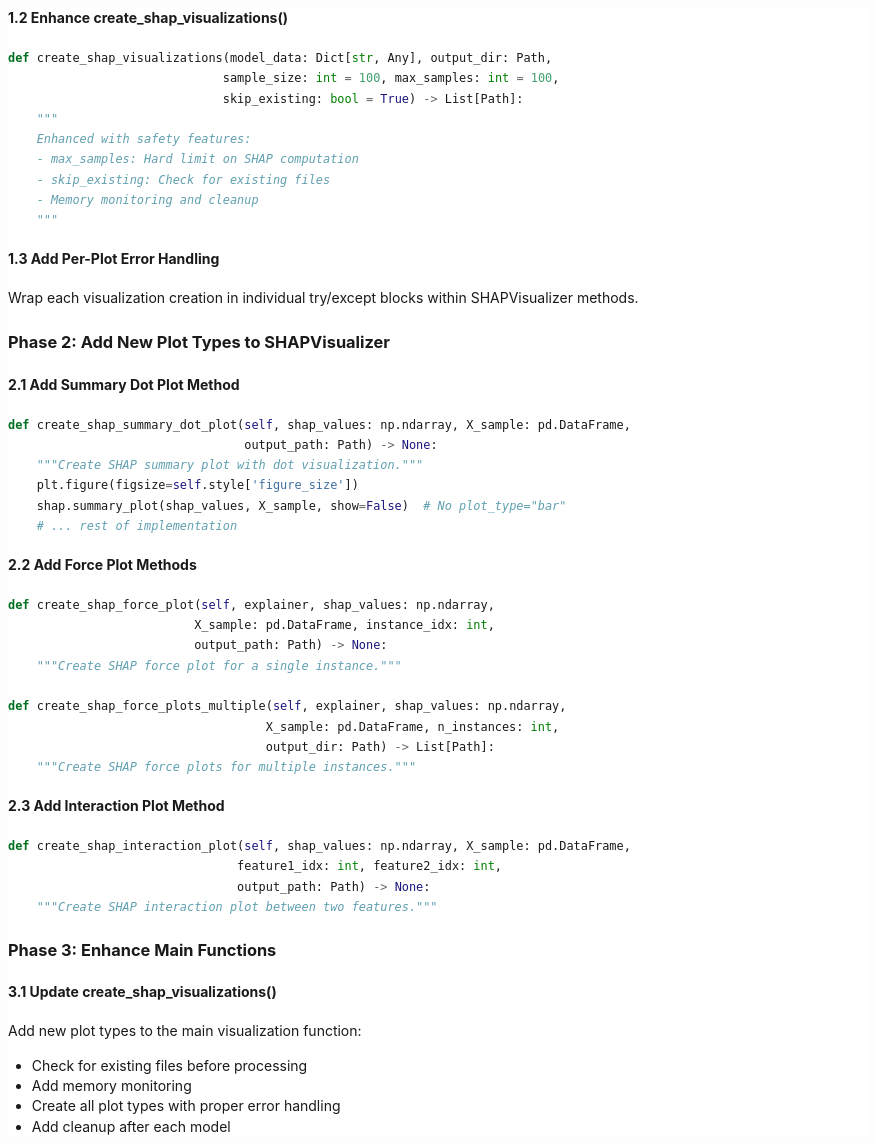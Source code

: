 #### 1.2 Enhance create_shap_visualizations()
```python
def create_shap_visualizations(model_data: Dict[str, Any], output_dir: Path, 
                              sample_size: int = 100, max_samples: int = 100,
                              skip_existing: bool = True) -> List[Path]:
    """
    Enhanced with safety features:
    - max_samples: Hard limit on SHAP computation
    - skip_existing: Check for existing files
    - Memory monitoring and cleanup
    """
```

#### 1.3 Add Per-Plot Error Handling
Wrap each visualization creation in individual try/except blocks within SHAPVisualizer methods.

### Phase 2: Add New Plot Types to SHAPVisualizer

#### 2.1 Add Summary Dot Plot Method
```python
def create_shap_summary_dot_plot(self, shap_values: np.ndarray, X_sample: pd.DataFrame, 
                                 output_path: Path) -> None:
    """Create SHAP summary plot with dot visualization."""
    plt.figure(figsize=self.style['figure_size'])
    shap.summary_plot(shap_values, X_sample, show=False)  # No plot_type="bar"
    # ... rest of implementation
```

#### 2.2 Add Force Plot Methods
```python
def create_shap_force_plot(self, explainer, shap_values: np.ndarray, 
                          X_sample: pd.DataFrame, instance_idx: int, 
                          output_path: Path) -> None:
    """Create SHAP force plot for a single instance."""
    
def create_shap_force_plots_multiple(self, explainer, shap_values: np.ndarray,
                                    X_sample: pd.DataFrame, n_instances: int,
                                    output_dir: Path) -> List[Path]:
    """Create SHAP force plots for multiple instances."""
```

#### 2.3 Add Interaction Plot Method
```python
def create_shap_interaction_plot(self, shap_values: np.ndarray, X_sample: pd.DataFrame,
                                feature1_idx: int, feature2_idx: int, 
                                output_path: Path) -> None:
    """Create SHAP interaction plot between two features."""
```

### Phase 3: Enhance Main Functions

#### 3.1 Update create_shap_visualizations()
Add new plot types to the main visualization function:
- Check for existing files before processing
- Add memory monitoring
- Create all plot types with proper error handling
- Add cleanup after each model
